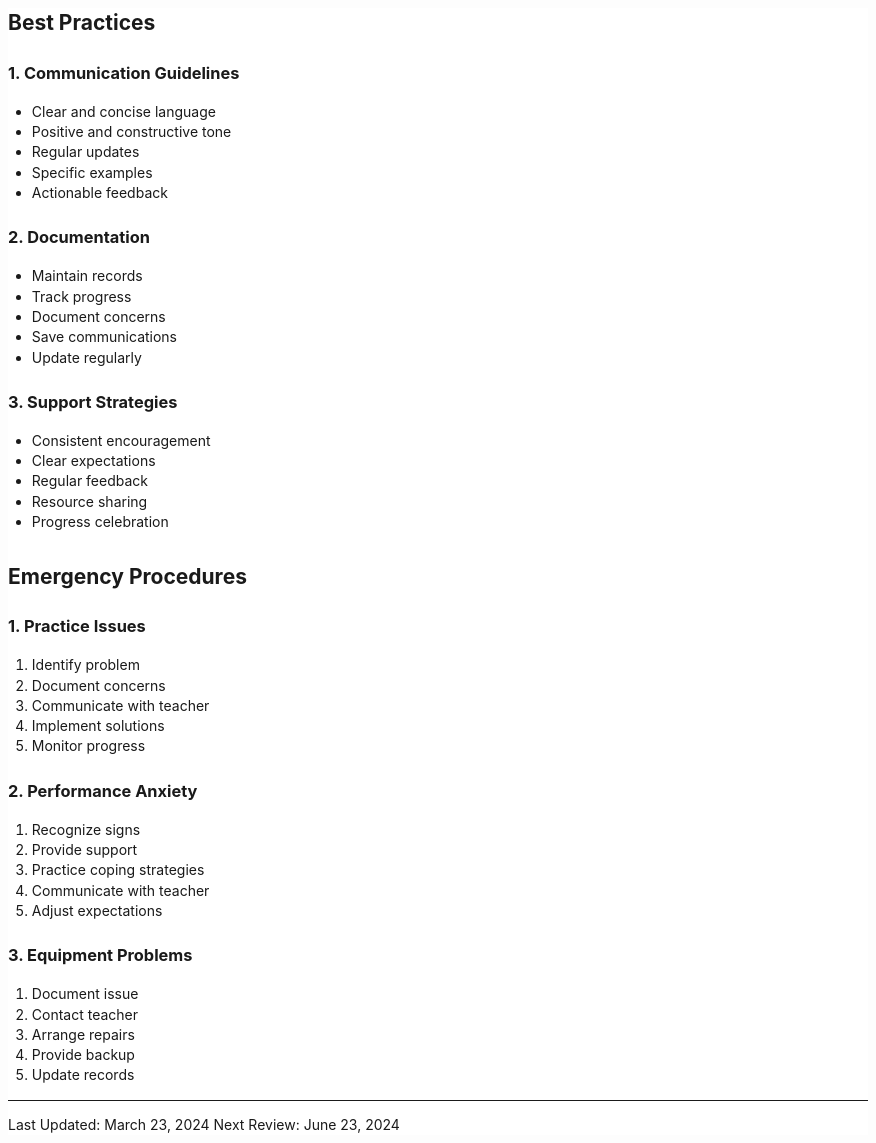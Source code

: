 ## Best Practices

### 1. Communication Guidelines
- Clear and concise language
- Positive and constructive tone
- Regular updates
- Specific examples
- Actionable feedback

### 2. Documentation
- Maintain records
- Track progress
- Document concerns
- Save communications
- Update regularly

### 3. Support Strategies
- Consistent encouragement
- Clear expectations
- Regular feedback
- Resource sharing
- Progress celebration

## Emergency Procedures

### 1. Practice Issues
1. Identify problem
2. Document concerns
3. Communicate with teacher
4. Implement solutions
5. Monitor progress

### 2. Performance Anxiety
1. Recognize signs
2. Provide support
3. Practice coping strategies
4. Communicate with teacher
5. Adjust expectations

### 3. Equipment Problems
1. Document issue
2. Contact teacher
3. Arrange repairs
4. Provide backup
5. Update records

---
Last Updated: March 23, 2024
Next Review: June 23, 2024 